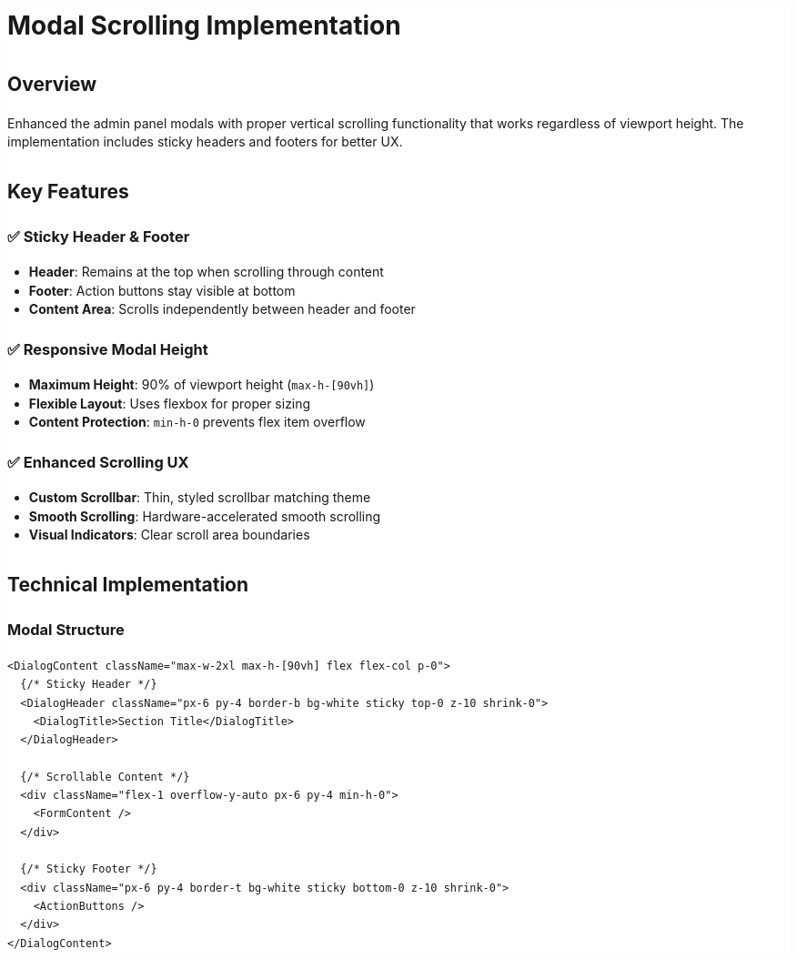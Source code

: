 # Modal Scrolling Implementation

## Overview

Enhanced the admin panel modals with proper vertical scrolling functionality that works regardless of viewport height. The implementation includes sticky headers and footers for better UX.

## Key Features

### ✅ **Sticky Header & Footer**

- **Header**: Remains at the top when scrolling through content
- **Footer**: Action buttons stay visible at bottom
- **Content Area**: Scrolls independently between header and footer

### ✅ **Responsive Modal Height**

- **Maximum Height**: 90% of viewport height (`max-h-[90vh]`)
- **Flexible Layout**: Uses flexbox for proper sizing
- **Content Protection**: `min-h-0` prevents flex item overflow

### ✅ **Enhanced Scrolling UX**

- **Custom Scrollbar**: Thin, styled scrollbar matching theme
- **Smooth Scrolling**: Hardware-accelerated smooth scrolling
- **Visual Indicators**: Clear scroll area boundaries

## Technical Implementation

### Modal Structure

```tsx
<DialogContent className="max-w-2xl max-h-[90vh] flex flex-col p-0">
  {/* Sticky Header */}
  <DialogHeader className="px-6 py-4 border-b bg-white sticky top-0 z-10 shrink-0">
    <DialogTitle>Section Title</DialogTitle>
  </DialogHeader>

  {/* Scrollable Content */}
  <div className="flex-1 overflow-y-auto px-6 py-4 min-h-0">
    <FormContent />
  </div>

  {/* Sticky Footer */}
  <div className="px-6 py-4 border-t bg-white sticky bottom-0 z-10 shrink-0">
    <ActionButtons />
  </div>
</DialogContent>
```
